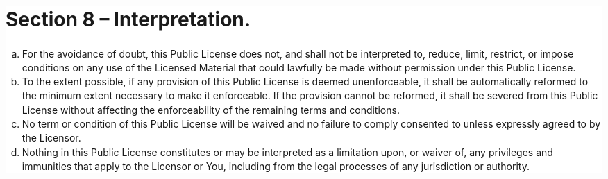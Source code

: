   <h1>Section 8 – Interpretation.</h1>
<ol type="a">
  <li>For the avoidance of doubt, this Public License does not, and shall not be interpreted to, reduce, limit, restrict, or impose conditions on any use of the Licensed Material that could lawfully be made without permission under this Public License.</li>
  <li>To the extent possible, if any provision of this Public License is deemed unenforceable, it shall be automatically reformed to the minimum extent necessary to make it enforceable. If the provision cannot be reformed, it shall be severed from this Public License without affecting the enforceability of the remaining terms and conditions.</li>
  <li>No term or condition of this Public License will be waived and no failure to comply consented to unless expressly agreed to by the Licensor.</li>
  <li>Nothing in this Public License constitutes or may be interpreted as a limitation upon, or waiver of, any privileges and immunities that apply to the Licensor or You, including from the legal processes of any jurisdiction or authority.</li>
</ol>

